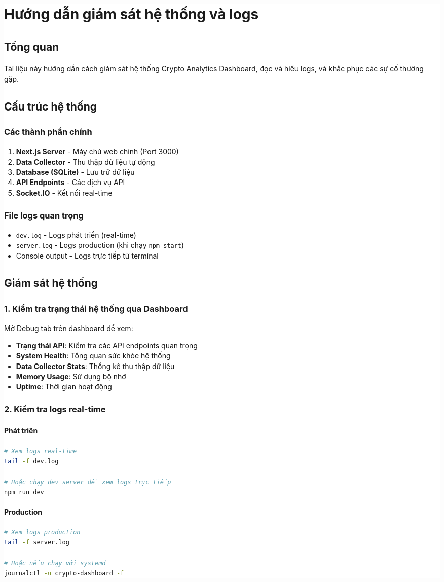 # Hướng dẫn giám sát hệ thống và logs

## Tổng quan

Tài liệu này hướng dẫn cách giám sát hệ thống Crypto Analytics Dashboard, đọc và hiểu logs, và khắc phục các sự cố thường gặp.

## Cấu trúc hệ thống

### Các thành phần chính
1. **Next.js Server** - Máy chủ web chính (Port 3000)
2. **Data Collector** - Thu thập dữ liệu tự động
3. **Database (SQLite)** - Lưu trữ dữ liệu
4. **API Endpoints** - Các dịch vụ API
5. **Socket.IO** - Kết nối real-time

### File logs quan trọng
- `dev.log` - Logs phát triển (real-time)
- `server.log` - Logs production (khi chạy `npm start`)
- Console output - Logs trực tiếp từ terminal

## Giám sát hệ thống

### 1. Kiểm tra trạng thái hệ thống qua Dashboard

Mở Debug tab trên dashboard để xem:
- **Trạng thái API**: Kiểm tra các API endpoints quan trọng
- **System Health**: Tổng quan sức khỏe hệ thống
- **Data Collector Stats**: Thống kê thu thập dữ liệu
- **Memory Usage**: Sử dụng bộ nhớ
- **Uptime**: Thời gian hoạt động

### 2. Kiểm tra logs real-time

#### Phát triển
```bash
# Xem logs real-time
tail -f dev.log

# Hoặc chạy dev server để xem logs trực tiếp
npm run dev
```

#### Production
```bash
# Xem logs production
tail -f server.log

# Hoặc nếu chạy với systemd
journalctl -u crypto-dashboard -f
```
